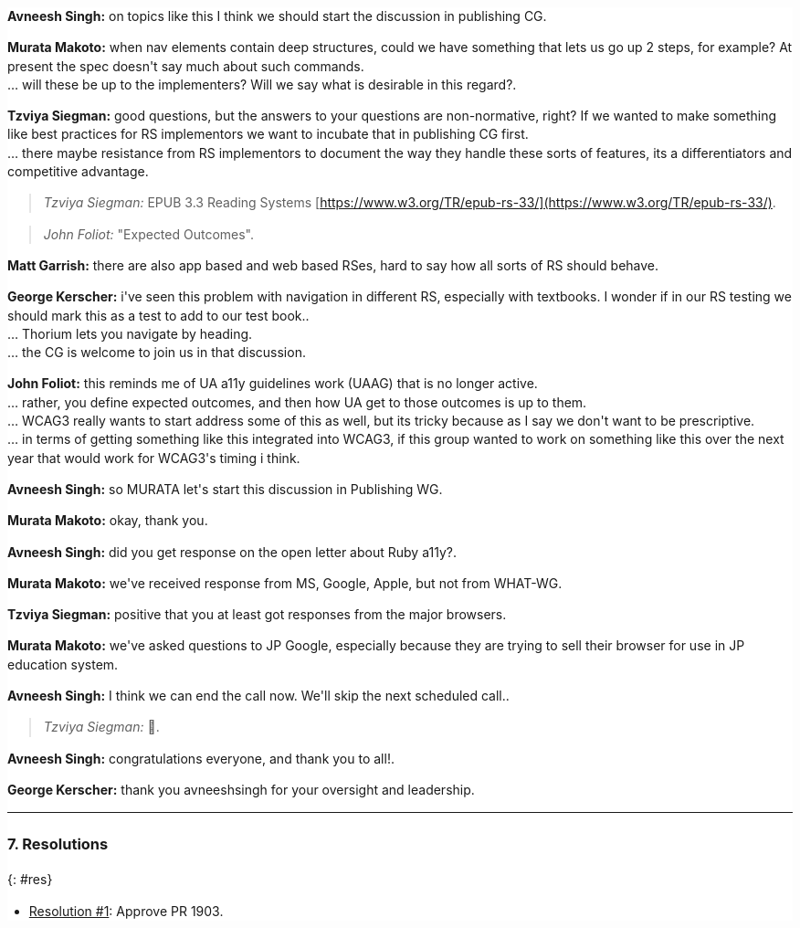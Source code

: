 **Avneesh Singh:** on topics like this I think we should start the discussion in publishing CG.  

**Murata Makoto:** when nav elements contain deep structures, could we have something that lets us go up 2 steps, for example? At present the spec doesn't say much about such commands.  
… will these be up to the implementers? Will we say what is desirable in this regard?.  

**Tzviya Siegman:** good questions, but the answers to your questions are non-normative, right? If we wanted to make something like best practices for RS implementors we want to incubate that in publishing CG first.  
… there maybe resistance from RS implementors to document the way they handle these sorts of features, its a differentiators and competitive advantage.  

> *Tzviya Siegman:* EPUB 3.3 Reading Systems [https://www.w3.org/TR/epub-rs-33/](https://www.w3.org/TR/epub-rs-33/).

> *John Foliot:* "Expected Outcomes".

**Matt Garrish:** there are also app based and web based RSes, hard to say how all sorts of RS should behave.  

**George Kerscher:** i've seen this problem with navigation in different RS, especially with textbooks. I wonder if in our RS testing we should mark this as a test to add to our test book..  
… Thorium lets you navigate by heading.  
… the CG is welcome to join us in that discussion.  

**John Foliot:** this reminds me of UA a11y guidelines work (UAAG) that is no longer active.  
… rather, you define expected outcomes, and then how UA get to those outcomes is up to them.  
… WCAG3 really wants to start address some of this as well, but its tricky because as I say we don't want to be prescriptive.  
… in terms of getting something like this integrated into WCAG3, if this group wanted to work on something like this over the next year that would work for WCAG3's timing i think.  

**Avneesh Singh:** so MURATA let's start this discussion in Publishing WG.  

**Murata Makoto:** okay, thank you.  

**Avneesh Singh:** did you get response on the open letter about Ruby a11y?.  

**Murata Makoto:** we've received response from MS, Google, Apple, but not from WHAT-WG.  

**Tzviya Siegman:** positive that you at least got responses from the major browsers.  

**Murata Makoto:** we've asked questions to JP Google, especially because they are trying to sell their browser for use in JP education system.  

**Avneesh Singh:** I think we can end the call now. We'll skip the next scheduled call..  

> *Tzviya Siegman:* 🍾.

**Avneesh Singh:** congratulations everyone, and thank you to all!.  

**George Kerscher:** thank you avneeshsingh for your oversight and leadership.  

---


### 7. Resolutions
{: #res}

* [Resolution #1](#resolution1): Approve PR 1903.
